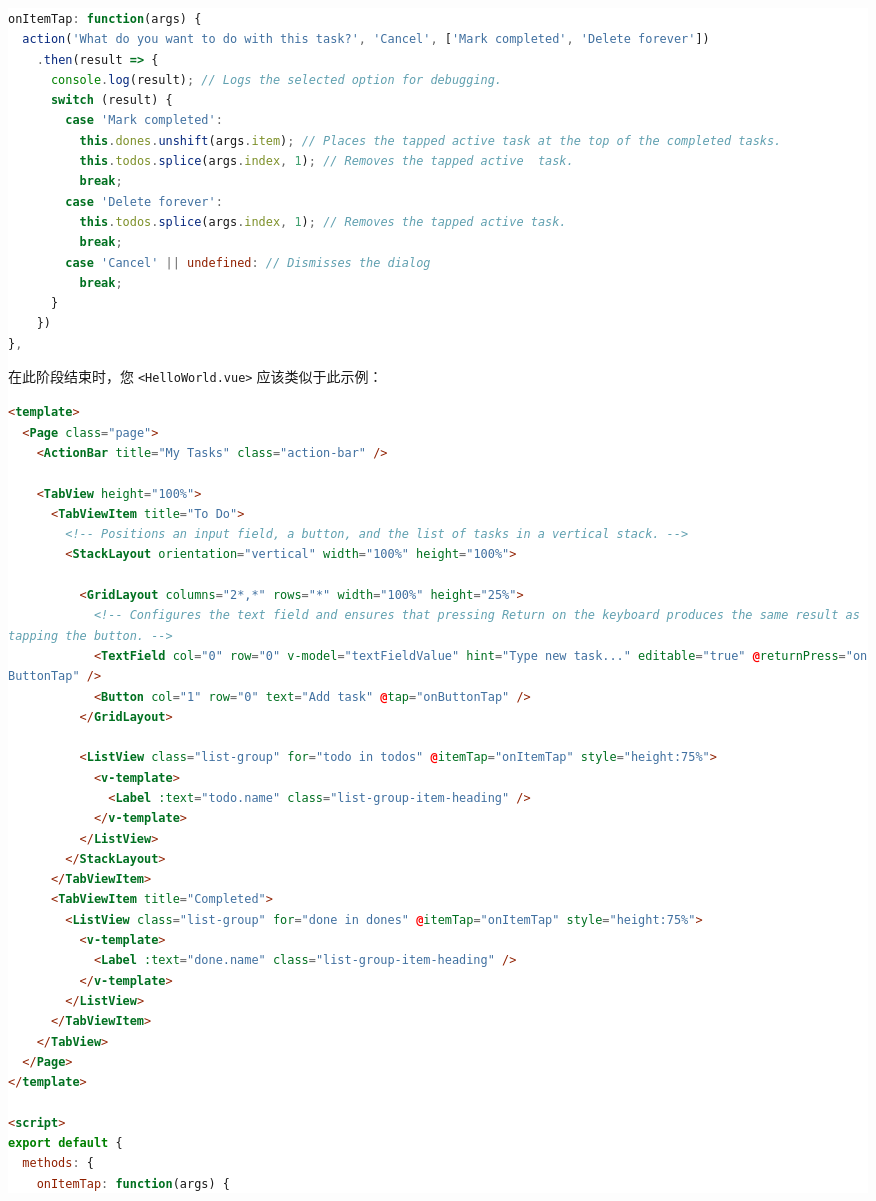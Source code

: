   ```JavaScript
  onItemTap: function(args) {
    action('What do you want to do with this task?', 'Cancel', ['Mark completed', 'Delete forever']) 
      .then(result => { 
        console.log(result); // Logs the selected option for debugging.
        switch (result) {
          case 'Mark completed': 
            this.dones.unshift(args.item); // Places the tapped active task at the top of the completed tasks.
            this.todos.splice(args.index, 1); // Removes the tapped active  task.
            break;
          case 'Delete forever':
            this.todos.splice(args.index, 1); // Removes the tapped active task.
            break; 
          case 'Cancel' || undefined: // Dismisses the dialog
            break; 
        }
      })
  },
  ```

在此阶段结束时，您 `<HelloWorld.vue>` 应该类似于此示例：

```HTML
<template>
  <Page class="page">
    <ActionBar title="My Tasks" class="action-bar" />

    <TabView height="100%">
      <TabViewItem title="To Do">
        <!-- Positions an input field, a button, and the list of tasks in a vertical stack. -->
        <StackLayout orientation="vertical" width="100%" height="100%">

          <GridLayout columns="2*,*" rows="*" width="100%" height="25%">
            <!-- Configures the text field and ensures that pressing Return on the keyboard produces the same result as tapping the button. -->
            <TextField col="0" row="0" v-model="textFieldValue" hint="Type new task..." editable="true" @returnPress="onButtonTap" />
            <Button col="1" row="0" text="Add task" @tap="onButtonTap" />
          </GridLayout>

          <ListView class="list-group" for="todo in todos" @itemTap="onItemTap" style="height:75%">
            <v-template>
              <Label :text="todo.name" class="list-group-item-heading" />
            </v-template>
          </ListView>
        </StackLayout>
      </TabViewItem>
      <TabViewItem title="Completed">
        <ListView class="list-group" for="done in dones" @itemTap="onItemTap" style="height:75%">
          <v-template>
            <Label :text="done.name" class="list-group-item-heading" />
          </v-template>
        </ListView>
      </TabViewItem>
    </TabView>
  </Page>
</template>

<script>
export default {
  methods: {
    onItemTap: function(args) {
```